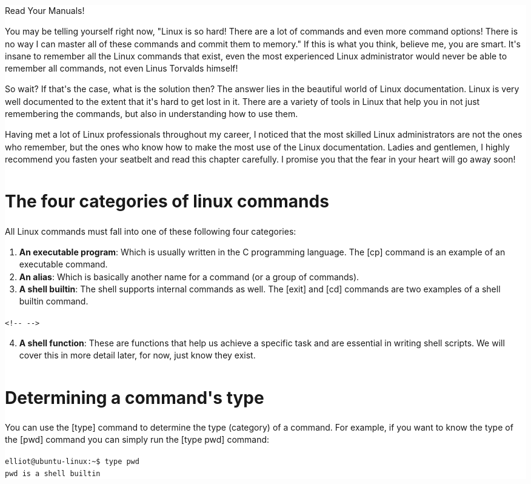 
Read Your Manuals!

You may be telling yourself right now, \"Linux is so hard! There are a
lot of commands and even more command options! There is no way I can
master all of these commands and commit them to memory.\" If this is
what you think, believe me, you are smart. It\'s insane to remember all
the Linux commands that exist, even the most experienced Linux
administrator would never be able to remember all commands, not even
Linus Torvalds himself!

So wait? If that\'s the case, what is the solution then? The answer lies
in the beautiful world of Linux documentation. Linux is very well
documented to the extent that it\'s hard to get lost in it. There are a
variety of tools in Linux that help you in not just remembering the
commands, but also in understanding how to use them.

Having met a lot of Linux professionals throughout my career, I noticed
that the most skilled Linux administrators are not the ones who
remember, but the ones who know how to make the most use of the Linux
documentation. Ladies and gentlemen, I highly recommend you fasten your
seatbelt and read this chapter carefully. I promise you that the fear in
your heart will go away soon!


The four categories of linux commands
=====================================


All Linux commands must fall into one of these following four
categories:

1.  **An executable program**: Which is usually written in the C
    programming language. The [cp] command is an example of an
    executable command.
2.  **An alias**: Which is basically another name for a command (or a
    group of commands).
3.  **A shell builtin**: The shell supports internal commands as well.
    The [exit] and [cd] commands are two examples of a shell
    builtin command.

```{=html}
<!-- -->
```
4.  **A shell function**: These are functions that help us achieve a
    specific task and are essential in writing shell scripts. We will
    cover this in more detail later, for now, just know they exist.


Determining a command\'s type
=============================


You can use the [type] command to determine the type (category) of
a command. For example, if you want to know the type of the [pwd]
command you can simply run the [type pwd] command:

``` 
elliot@ubuntu-linux:~$ type pwd 
pwd is a shell builtin
```
